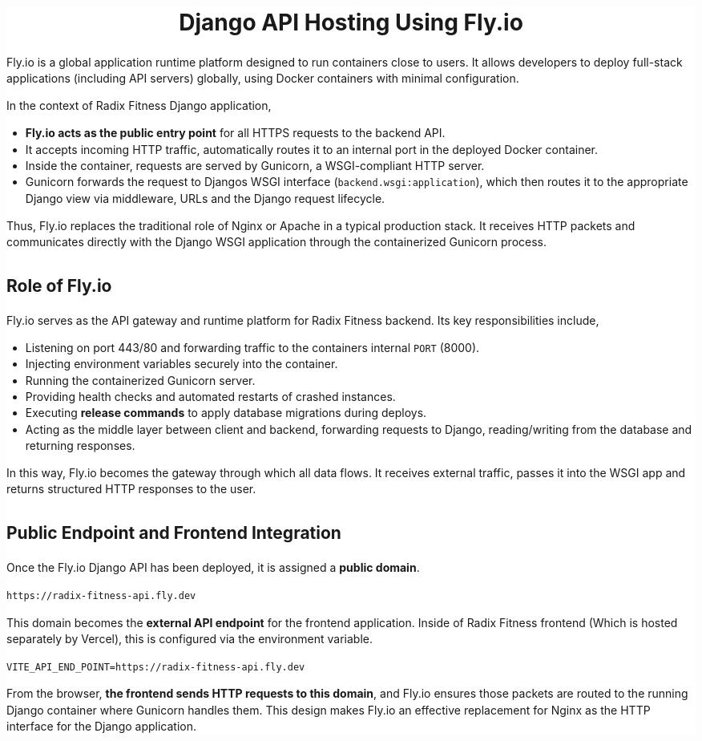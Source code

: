 <div align="center">
    <h1> Django API Hosting Using Fly.io </h1>
</div>

Fly.io is a global application runtime platform designed to run containers close to users. It allows developers to deploy full-stack applications (including API servers) globally, using Docker containers with minimal configuration.

In the context of Radix Fitness Django application,

- **Fly.io acts as the public entry point** for all HTTPS requests to the backend API.
- It accepts incoming HTTP traffic, automatically routes it to an internal port in the deployed Docker container.
- Inside the container, requests are served by Gunicorn, a WSGI-compliant HTTP server.
- Gunicorn forwards the request to Djangos WSGI interface (`backend.wsgi:application`), which then routes it to the appropriate Django view via middleware, URLs and the Django request lifecycle.

Thus, Fly.io replaces the traditional role of Nginx or Apache in a typical production stack. It receives HTTP packets and communicates directly with the Django WSGI application through the containerized Gunicorn process.

## Role of Fly.io

Fly.io serves as the API gateway and runtime platform for Radix Fitness backend. Its key responsibilities include,

- Listening on port 443/80 and forwarding traffic to the containers internal `PORT` (8000).
- Injecting environment variables securely into the container.
- Running the containerized Gunicorn server.
- Providing health checks and automated restarts of crashed instances.
- Executing **release commands** to apply database migrations during deploys.
- Acting as the middle layer between client and backend, forwarding requests to Django, reading/writing from the database and returning responses.

In this way, Fly.io becomes the gateway through which all data flows. It receives external traffic, passes it into the WSGI app and returns structured HTTP responses to the user.

## Public Endpoint and Frontend Integration

Once the Fly.io Django API has been deployed, it is assigned a **public domain**.

```
https://radix-fitness-api.fly.dev
```

This domain becomes the **external API endpoint** for the frontend application. Inside of Radix Fitness frontend (Which is hosted separately by Vercel), this is configured via the environment variable.

```
VITE_API_END_POINT=https://radix-fitness-api.fly.dev
```

From the browser, **the frontend sends HTTP requests to this domain**, and Fly.io ensures those packets are routed to the running Django container where Gunicorn handles them. This design makes Fly.io an effective replacement for Nginx as the HTTP interface for the Django application.
